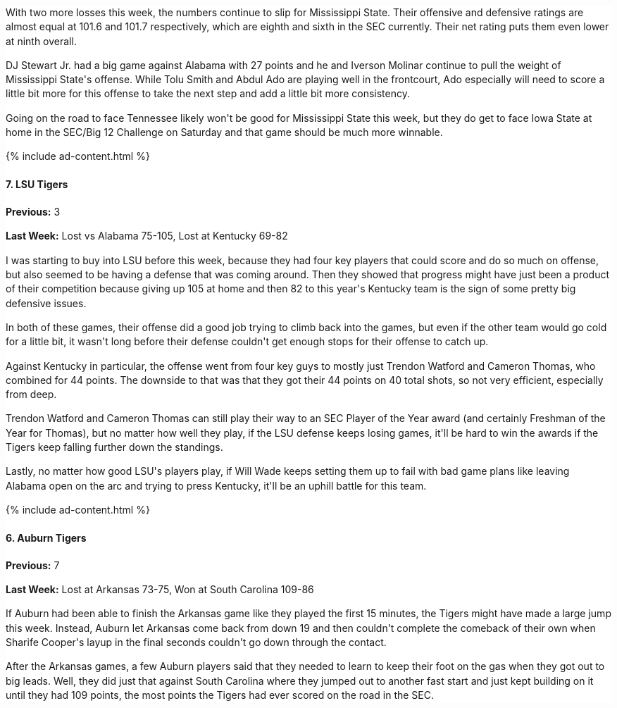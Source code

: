 With two more losses this week, the numbers continue to slip for Mississippi State. Their offensive and defensive ratings are almost equal at 101.6 and 101.7 respectively, which are eighth and sixth in the SEC currently. Their net rating puts them even lower at ninth overall.

DJ Stewart Jr. had a big game against Alabama with 27 points and he and Iverson Molinar continue to pull the weight of Mississippi State's offense. While Tolu Smith and Abdul Ado are playing well in the frontcourt, Ado especially will need to score a little bit more for this offense to take the next step and add a little bit more consistency.

Going on the road to face Tennessee likely won't be good for Mississippi State this week, but they do get to face Iowa State at home in the SEC/Big 12 Challenge on Saturday and that game should be much more winnable.

{% include ad-content.html %}

#### 7. LSU Tigers

**Previous:** 3

**Last Week:** Lost vs Alabama 75-105, Lost at Kentucky 69-82

I was starting to buy into LSU before this week, because they had four key players that could score and do so much on offense, but also seemed to be having a defense that was coming around. Then they showed that progress might have just been a product of their competition because giving up 105 at home and then 82 to this year's Kentucky team is the sign of some pretty big defensive issues.

In both of these games, their offense did a good job trying to climb back into the games, but even if the other team would go cold for a little bit, it wasn't long before their defense couldn't get enough stops for their offense to catch up.

Against Kentucky in particular, the offense went from four key guys to mostly just Trendon Watford and Cameron Thomas, who combined for 44 points. The downside to that was that they got their 44 points on 40 total shots, so not very efficient, especially from deep.

Trendon Watford and Cameron Thomas can still play their way to an SEC Player of the Year award (and certainly Freshman of the Year for Thomas), but no matter how well they play, if the LSU defense keeps losing games, it'll be hard to win the awards if the Tigers keep falling further down the standings.

Lastly, no matter how good LSU's players play, if Will Wade keeps setting them up to fail with bad game plans like leaving Alabama open on the arc and trying to press Kentucky, it'll be an uphill battle for this team.

{% include ad-content.html %}

#### 6. Auburn Tigers

**Previous:** 7

**Last Week:** Lost at Arkansas 73-75, Won at South Carolina 109-86

If Auburn had been able to finish the Arkansas game like they played the first 15 minutes, the Tigers might have made a large jump this week. Instead, Auburn let Arkansas come back from down 19 and then couldn't complete the comeback of their own when Sharife Cooper's layup in the final seconds couldn't go down through the contact.

After the Arkansas games, a few Auburn players said that they needed to learn to keep their foot on the gas when they got out to big leads. Well, they did just that against South Carolina where they jumped out to another fast start and just kept building on it until they had 109 points, the most points the Tigers had ever scored on the road in the SEC.
